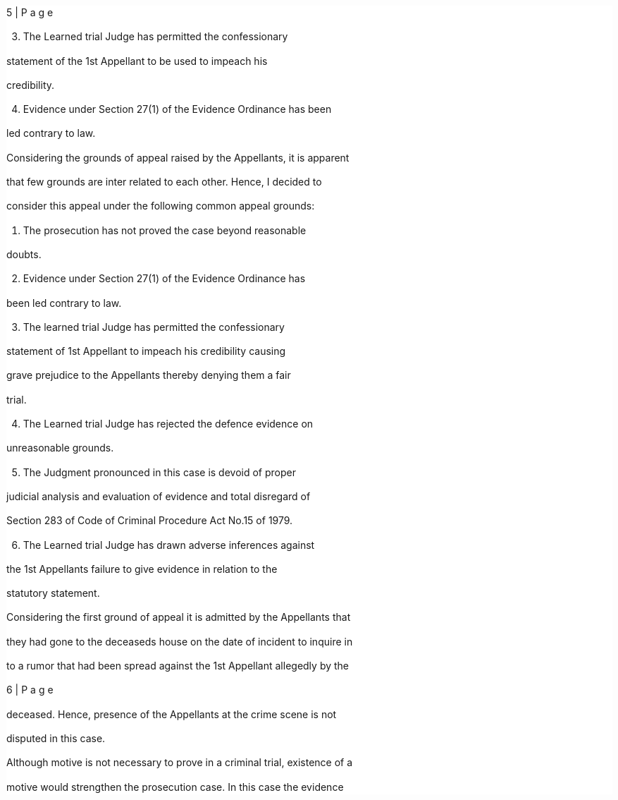 5 | P a g e

3. The Learned trial Judge has permitted the confessionary

statement of the 1st Appellant to be used to impeach his

credibility.

4. Evidence under Section 27(1) of the Evidence Ordinance has been

led contrary to law.

Considering the grounds of appeal raised by the Appellants, it is apparent

that few grounds are inter related to each other. Hence, I decided to

consider this appeal under the following common appeal grounds:

1. The prosecution has not proved the case beyond reasonable

doubts.

2. Evidence under Section 27(1) of the Evidence Ordinance has

been led contrary to law.

3. The learned trial Judge has permitted the confessionary

statement of 1st Appellant to impeach his credibility causing

grave prejudice to the Appellants thereby denying them a fair

trial.

4. The Learned trial Judge has rejected the defence evidence on

unreasonable grounds.

5. The Judgment pronounced in this case is devoid of proper

judicial analysis and evaluation of evidence and total disregard of

Section 283 of Code of Criminal Procedure Act No.15 of 1979.

6. The Learned trial Judge has drawn adverse inferences against

the 1st Appellants failure to give evidence in relation to the

statutory statement.

Considering the first ground of appeal it is admitted by the Appellants that

they had gone to the deceaseds house on the date of incident to inquire in

to a rumor that had been spread against the 1st Appellant allegedly by the

6 | P a g e

deceased. Hence, presence of the Appellants at the crime scene is not

disputed in this case.

Although motive is not necessary to prove in a criminal trial, existence of a

motive would strengthen the prosecution case. In this case the evidence
